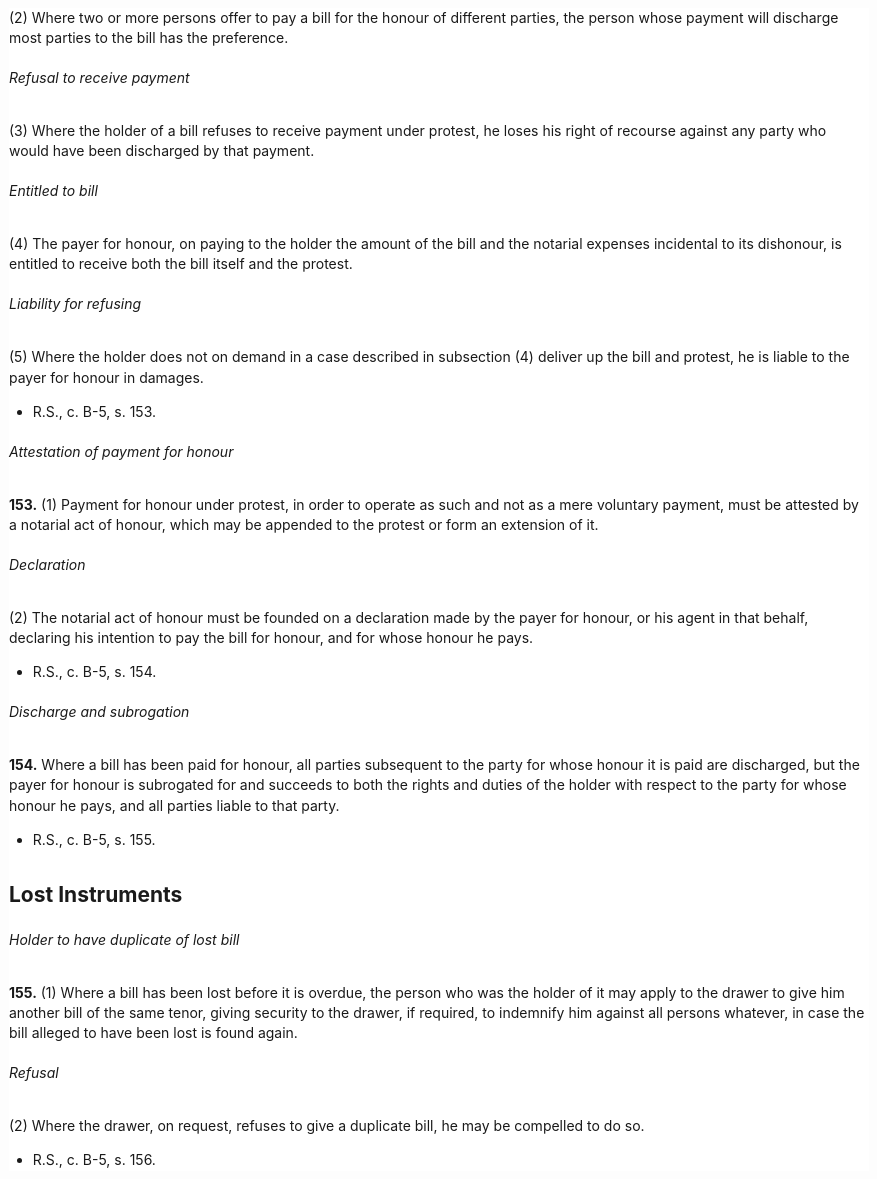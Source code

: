 (2) Where two or more persons offer to pay a bill for the honour of different parties, the person whose payment will discharge most parties to the bill has the preference.

###### Refusal to receive payment

(3) Where the holder of a bill refuses to receive payment under protest, he loses his right of recourse against any party who would have been discharged by that payment.

###### Entitled to bill

(4) The payer for honour, on paying to the holder the amount of the bill and the notarial expenses incidental to its dishonour, is entitled to receive both the bill itself and the protest.

###### Liability for refusing

(5) Where the holder does not on demand in a case described in subsection (4) deliver up the bill and protest, he is liable to the payer for honour in damages.

  * R.S., c. B-5, s. 153.

###### Attestation of payment for honour

**153.** (1) Payment for honour under protest, in order to operate as such and not as a mere voluntary payment, must be attested by a notarial act of honour, which may be appended to the protest or form an extension of it.

###### Declaration

(2) The notarial act of honour must be founded on a declaration made by the payer for honour, or his agent in that behalf, declaring his intention to pay the bill for honour, and for whose honour he pays.

  * R.S., c. B-5, s. 154.

###### Discharge and subrogation

**154.** Where a bill has been paid for honour, all parties subsequent to the party for whose honour it is paid are discharged, but the payer for honour is subrogated for and succeeds to both the rights and duties of the holder with respect to the party for whose honour he pays, and all parties liable to that party.

  * R.S., c. B-5, s. 155.

## Lost Instruments

###### Holder to have duplicate of lost bill

**155.** (1) Where a bill has been lost before it is overdue, the person who was the holder of it may apply to the drawer to give him another bill of the same tenor, giving security to the drawer, if required, to indemnify him against all persons whatever, in case the bill alleged to have been lost is found again.

###### Refusal

(2) Where the drawer, on request, refuses to give a duplicate bill, he may be compelled to do so.

  * R.S., c. B-5, s. 156.
